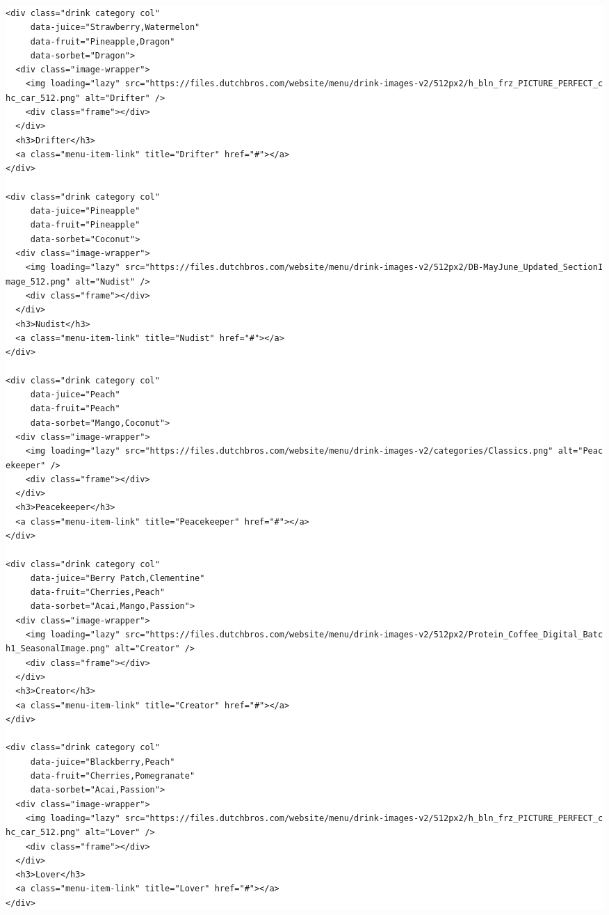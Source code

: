     <div class="drink category col" 
         data-juice="Strawberry,Watermelon" 
         data-fruit="Pineapple,Dragon" 
         data-sorbet="Dragon">
      <div class="image-wrapper">
        <img loading="lazy" src="https://files.dutchbros.com/website/menu/drink-images-v2/512px2/h_bln_frz_PICTURE_PERFECT_chc_car_512.png" alt="Drifter" />
        <div class="frame"></div>
      </div>
      <h3>Drifter</h3>
      <a class="menu-item-link" title="Drifter" href="#"></a>
    </div>

    <div class="drink category col" 
         data-juice="Pineapple" 
         data-fruit="Pineapple" 
         data-sorbet="Coconut">
      <div class="image-wrapper">
        <img loading="lazy" src="https://files.dutchbros.com/website/menu/drink-images-v2/512px2/DB-MayJune_Updated_SectionImage_512.png" alt="Nudist" />
        <div class="frame"></div>
      </div>
      <h3>Nudist</h3>
      <a class="menu-item-link" title="Nudist" href="#"></a>
    </div>

    <div class="drink category col" 
         data-juice="Peach" 
         data-fruit="Peach" 
         data-sorbet="Mango,Coconut">
      <div class="image-wrapper">
        <img loading="lazy" src="https://files.dutchbros.com/website/menu/drink-images-v2/categories/Classics.png" alt="Peacekeeper" />
        <div class="frame"></div>
      </div>
      <h3>Peacekeeper</h3>
      <a class="menu-item-link" title="Peacekeeper" href="#"></a>
    </div>

    <div class="drink category col" 
         data-juice="Berry Patch,Clementine" 
         data-fruit="Cherries,Peach" 
         data-sorbet="Acai,Mango,Passion">
      <div class="image-wrapper">
        <img loading="lazy" src="https://files.dutchbros.com/website/menu/drink-images-v2/512px2/Protein_Coffee_Digital_Batch1_SeasonalImage.png" alt="Creator" />
        <div class="frame"></div>
      </div>
      <h3>Creator</h3>
      <a class="menu-item-link" title="Creator" href="#"></a>
    </div>

    <div class="drink category col" 
         data-juice="Blackberry,Peach" 
         data-fruit="Cherries,Pomegranate" 
         data-sorbet="Acai,Passion">
      <div class="image-wrapper">
        <img loading="lazy" src="https://files.dutchbros.com/website/menu/drink-images-v2/512px2/h_bln_frz_PICTURE_PERFECT_chc_car_512.png" alt="Lover" />
        <div class="frame"></div>
      </div>
      <h3>Lover</h3>
      <a class="menu-item-link" title="Lover" href="#"></a>
    </div>
